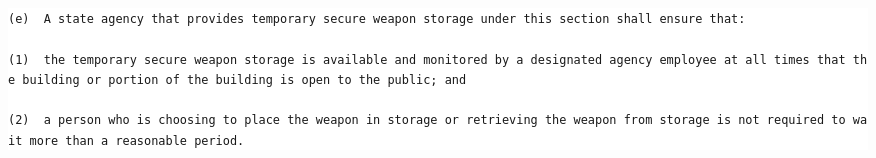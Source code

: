     (e)  A state agency that provides temporary secure weapon storage under this section shall ensure that:
    
    (1)  the temporary secure weapon storage is available and monitored by a designated agency employee at all times that the building or portion of the building is open to the public; and
    
    (2)  a person who is choosing to place the weapon in storage or retrieving the weapon from storage is not required to wait more than a reasonable period.
    
    
    
    
